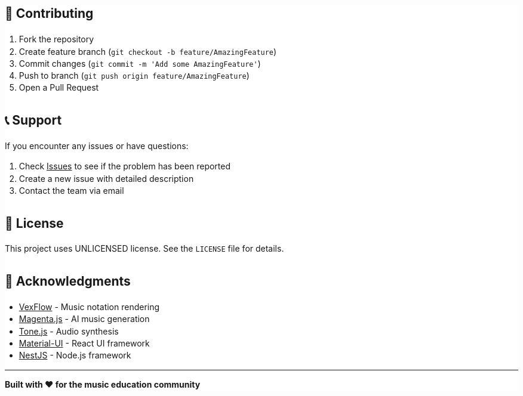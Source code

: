 ## 🤝 Contributing

1. Fork the repository
2. Create feature branch (`git checkout -b feature/AmazingFeature`)
3. Commit changes (`git commit -m 'Add some AmazingFeature'`)
4. Push to branch (`git push origin feature/AmazingFeature`)
5. Open a Pull Request

## 📞 Support

If you encounter any issues or have questions:

1. Check [Issues](../../issues) to see if the problem has been reported
2. Create a new issue with detailed description
3. Contact the team via email

## 📝 License

This project uses UNLICENSED license. See the `LICENSE` file for details.

## 🙏 Acknowledgments

- [VexFlow](https://vexflow.com/) - Music notation rendering
- [Magenta.js](https://magenta.tensorflow.org/js) - AI music generation
- [Tone.js](https://tonejs.github.io/) - Audio synthesis
- [Material-UI](https://mui.com/) - React UI framework
- [NestJS](https://nestjs.com/) - Node.js framework

---

**Built with ❤️ for the music education community**
